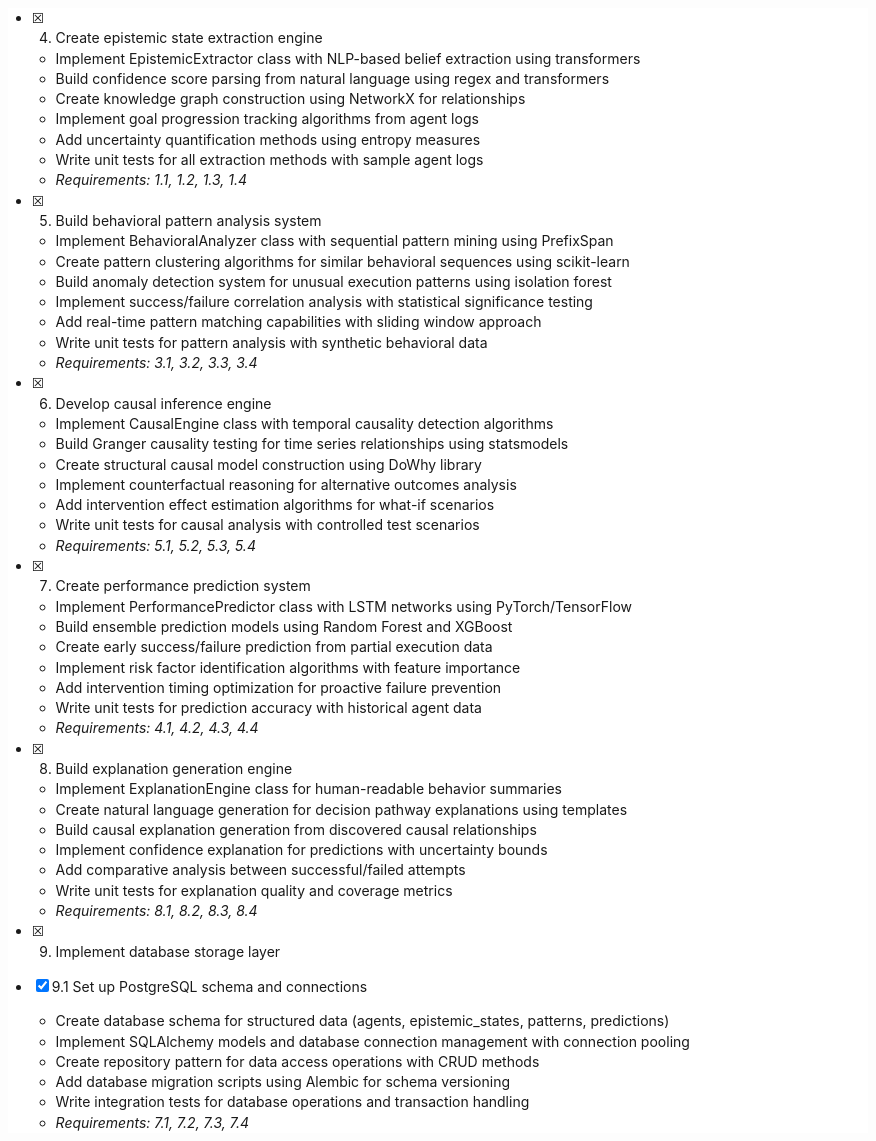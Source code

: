 - [x] 4. Create epistemic state extraction engine

  - Implement EpistemicExtractor class with NLP-based belief extraction using transformers
  - Build confidence score parsing from natural language using regex and transformers
  - Create knowledge graph construction using NetworkX for relationships
  - Implement goal progression tracking algorithms from agent logs
  - Add uncertainty quantification methods using entropy measures
  - Write unit tests for all extraction methods with sample agent logs
  - _Requirements: 1.1, 1.2, 1.3, 1.4_

- [x] 5. Build behavioral pattern analysis system

  - Implement BehavioralAnalyzer class with sequential pattern mining using PrefixSpan
  - Create pattern clustering algorithms for similar behavioral sequences using scikit-learn
  - Build anomaly detection system for unusual execution patterns using isolation forest
  - Implement success/failure correlation analysis with statistical significance testing
  - Add real-time pattern matching capabilities with sliding window approach
  - Write unit tests for pattern analysis with synthetic behavioral data
  - _Requirements: 3.1, 3.2, 3.3, 3.4_

- [x] 6. Develop causal inference engine

  - Implement CausalEngine class with temporal causality detection algorithms
  - Build Granger causality testing for time series relationships using statsmodels
  - Create structural causal model construction using DoWhy library
  - Implement counterfactual reasoning for alternative outcomes analysis
  - Add intervention effect estimation algorithms for what-if scenarios
  - Write unit tests for causal analysis with controlled test scenarios
  - _Requirements: 5.1, 5.2, 5.3, 5.4_

- [x] 7. Create performance prediction system

  - Implement PerformancePredictor class with LSTM networks using PyTorch/TensorFlow
  - Build ensemble prediction models using Random Forest and XGBoost
  - Create early success/failure prediction from partial execution data
  - Implement risk factor identification algorithms with feature importance
  - Add intervention timing optimization for proactive failure prevention
  - Write unit tests for prediction accuracy with historical agent data
  - _Requirements: 4.1, 4.2, 4.3, 4.4_

- [x] 8. Build explanation generation engine

  - Implement ExplanationEngine class for human-readable behavior summaries
  - Create natural language generation for decision pathway explanations using templates
  - Build causal explanation generation from discovered causal relationships
  - Implement confidence explanation for predictions with uncertainty bounds
  - Add comparative analysis between successful/failed attempts
  - Write unit tests for explanation quality and coverage metrics
  - _Requirements: 8.1, 8.2, 8.3, 8.4_

- [x] 9. Implement database storage layer

- [x] 9.1 Set up PostgreSQL schema and connections

  - Create database schema for structured data (agents, epistemic_states, patterns, predictions)
  - Implement SQLAlchemy models and database connection management with connection pooling
  - Create repository pattern for data access operations with CRUD methods
  - Add database migration scripts using Alembic for schema versioning
  - Write integration tests for database operations and transaction handling
  - _Requirements: 7.1, 7.2, 7.3, 7.4_
